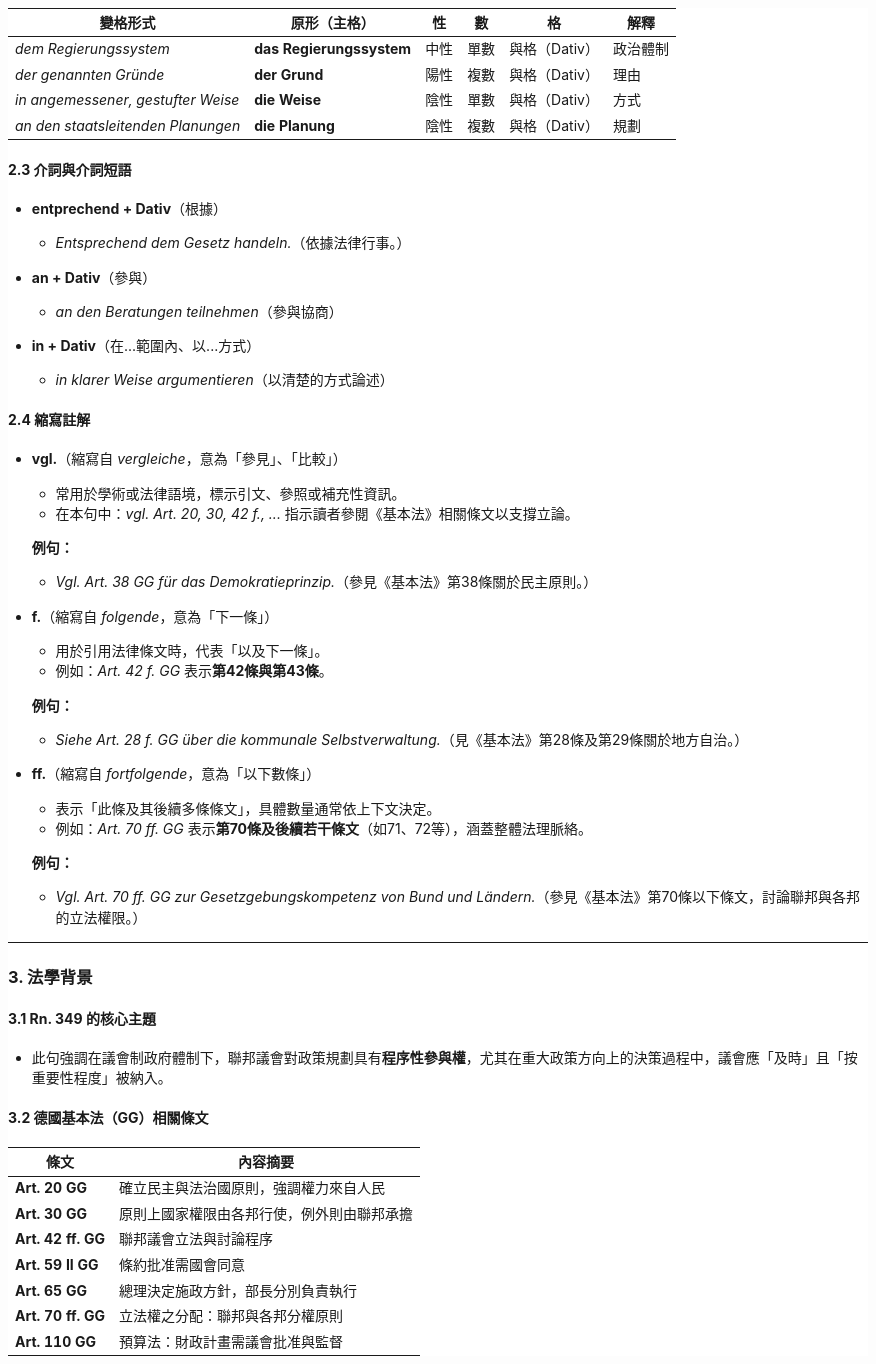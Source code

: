 | 變格形式 | 原形（主格） | 性 | 數 | 格 | 解釋 |
|----------|--------------|----|----|----|------|
| *dem Regierungssystem* | **das Regierungssystem** | 中性 | 單數 | 與格（Dativ） | 政治體制 |
| *der genannten Gründe* | **der Grund** | 陽性 | 複數 | 與格（Dativ） | 理由 |
| *in angemessener, gestufter Weise* | **die Weise** | 陰性 | 單數 | 與格（Dativ） | 方式 |
| *an den staatsleitenden Planungen* | **die Planung** | 陰性 | 複數 | 與格（Dativ） | 規劃 |

#### **2.3 介詞與介詞短語**

- **entprechend + Dativ**（根據）  
  - *Entsprechend dem Gesetz handeln.*（依據法律行事。）

- **an + Dativ**（參與）  
  - *an den Beratungen teilnehmen*（參與協商）

- **in + Dativ**（在...範圍內、以...方式）  
  - *in klarer Weise argumentieren*（以清楚的方式論述）

#### **2.4 縮寫註解**

- **vgl.**（縮寫自 *vergleiche*，意為「參見」、「比較」）  
  - 常用於學術或法律語境，標示引文、參照或補充性資訊。  
  - 在本句中：*vgl. Art. 20, 30, 42 f., ...* 指示讀者參閱《基本法》相關條文以支撐立論。

  **例句：**
  - *Vgl. Art. 38 GG für das Demokratieprinzip.*（參見《基本法》第38條關於民主原則。）

- **f.**（縮寫自 *folgende*，意為「下一條」）  
  - 用於引用法律條文時，代表「以及下一條」。  
  - 例如：*Art. 42 f. GG* 表示**第42條與第43條**。

  **例句：**
  - *Siehe Art. 28 f. GG über die kommunale Selbstverwaltung.*（見《基本法》第28條及第29條關於地方自治。）

- **ff.**（縮寫自 *fortfolgende*，意為「以下數條」）  
  - 表示「此條及其後續多條條文」，具體數量通常依上下文決定。  
  - 例如：*Art. 70 ff. GG* 表示**第70條及後續若干條文**（如71、72等），涵蓋整體法理脈絡。

  **例句：**
  - *Vgl. Art. 70 ff. GG zur Gesetzgebungskompetenz von Bund und Ländern.*（參見《基本法》第70條以下條文，討論聯邦與各邦的立法權限。）

---

### **3. 法學背景**

#### **3.1 Rn. 349 的核心主題**
- 此句強調在議會制政府體制下，聯邦議會對政策規劃具有**程序性參與權**，尤其在重大政策方向上的決策過程中，議會應「及時」且「按重要性程度」被納入。

#### **3.2 德國基本法（GG）相關條文**

| 條文 | 內容摘要 |
|------|----------|
| **Art. 20 GG** | 確立民主與法治國原則，強調權力來自人民 |
| **Art. 30 GG** | 原則上國家權限由各邦行使，例外則由聯邦承擔 |
| **Art. 42 ff. GG** | 聯邦議會立法與討論程序 |
| **Art. 59 II GG** | 條約批准需國會同意 |
| **Art. 65 GG** | 總理決定施政方針，部長分別負責執行 |
| **Art. 70 ff. GG** | 立法權之分配：聯邦與各邦分權原則 |
| **Art. 110 GG** | 預算法：財政計畫需議會批准與監督 |

